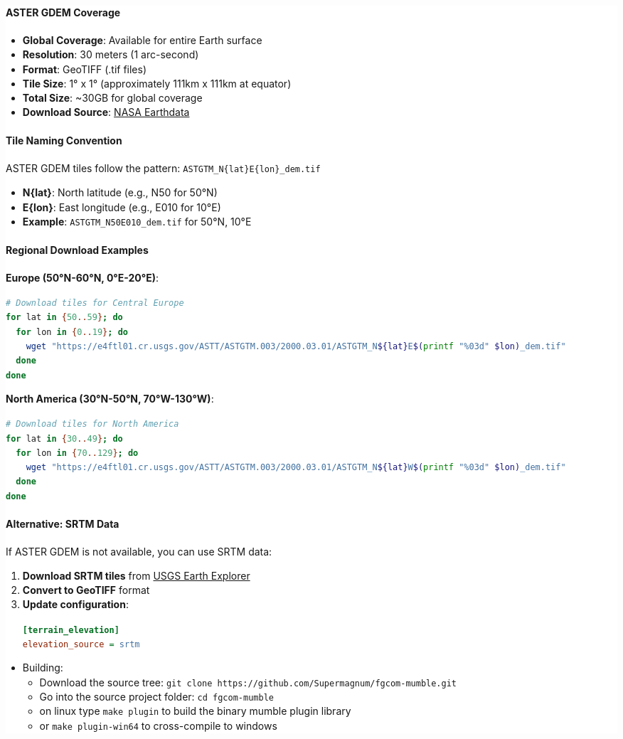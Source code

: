#### ASTER GDEM Coverage

- **Global Coverage**: Available for entire Earth surface
- **Resolution**: 30 meters (1 arc-second)
- **Format**: GeoTIFF (.tif files)
- **Tile Size**: 1° x 1° (approximately 111km x 111km at equator)
- **Total Size**: ~30GB for global coverage
- **Download Source**: [NASA Earthdata](https://e4ftl01.cr.usgs.gov/ASTT/ASTGTM.003/2000.03.01/)

#### Tile Naming Convention

ASTER GDEM tiles follow the pattern: `ASTGTM_N{lat}E{lon}_dem.tif`

- **N{lat}**: North latitude (e.g., N50 for 50°N)
- **E{lon}**: East longitude (e.g., E010 for 10°E)
- **Example**: `ASTGTM_N50E010_dem.tif` for 50°N, 10°E

#### Regional Download Examples

**Europe (50°N-60°N, 0°E-20°E)**:
```bash
# Download tiles for Central Europe
for lat in {50..59}; do
  for lon in {0..19}; do
    wget "https://e4ftl01.cr.usgs.gov/ASTT/ASTGTM.003/2000.03.01/ASTGTM_N${lat}E$(printf "%03d" $lon)_dem.tif"
  done
done
```

**North America (30°N-50°N, 70°W-130°W)**:
```bash
# Download tiles for North America
for lat in {30..49}; do
  for lon in {70..129}; do
    wget "https://e4ftl01.cr.usgs.gov/ASTT/ASTGTM.003/2000.03.01/ASTGTM_N${lat}W$(printf "%03d" $lon)_dem.tif"
  done
done
```

#### Alternative: SRTM Data

If ASTER GDEM is not available, you can use SRTM data:

1. **Download SRTM tiles** from [USGS Earth Explorer](https://earthexplorer.usgs.gov/)
2. **Convert to GeoTIFF** format
3. **Update configuration**:
   ```ini
   [terrain_elevation]
   elevation_source = srtm
   ```

- Building:
  - Download the source tree: `git clone https://github.com/Supermagnum/fgcom-mumble.git`
  - Go into the source project folder: `cd fgcom-mumble`
  - on linux type `make plugin` to build the binary mumble plugin library
  - or `make plugin-win64` to cross-compile to windows
